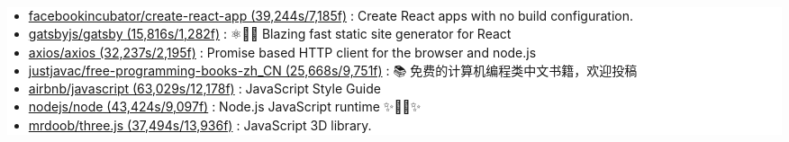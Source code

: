 * [facebookincubator/create-react-app (39,244s/7,185f)](https://github.com/facebookincubator/create-react-app) : Create React apps with no build configuration.
* [gatsbyjs/gatsby (15,816s/1,282f)](https://github.com/gatsbyjs/gatsby) : ⚛️📄🚀 Blazing fast static site generator for React
* [axios/axios (32,237s/2,195f)](https://github.com/axios/axios) : Promise based HTTP client for the browser and node.js
* [justjavac/free-programming-books-zh_CN (25,668s/9,751f)](https://github.com/justjavac/free-programming-books-zh_CN) : 📚 免费的计算机编程类中文书籍，欢迎投稿
* [airbnb/javascript (63,029s/12,178f)](https://github.com/airbnb/javascript) : JavaScript Style Guide
* [nodejs/node (43,424s/9,097f)](https://github.com/nodejs/node) : Node.js JavaScript runtime ✨🐢🚀✨
* [mrdoob/three.js (37,494s/13,936f)](https://github.com/mrdoob/three.js) : JavaScript 3D library.
